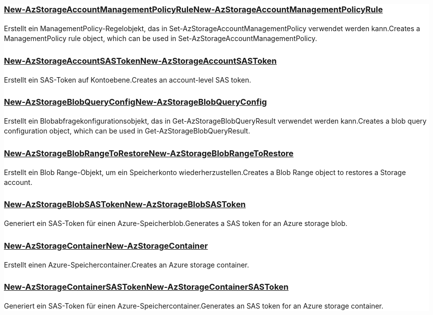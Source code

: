 ### [<span data-ttu-id="54912-222">New-AzStorageAccountManagementPolicyRule</span><span class="sxs-lookup"><span data-stu-id="54912-222">New-AzStorageAccountManagementPolicyRule</span></span>](New-AzStorageAccountManagementPolicyRule.md)
<span data-ttu-id="54912-223">Erstellt ein ManagementPolicy-Regelobjekt, das in Set-AzStorageAccountManagementPolicy verwendet werden kann.</span><span class="sxs-lookup"><span data-stu-id="54912-223">Creates a ManagementPolicy rule object, which can be used in Set-AzStorageAccountManagementPolicy.</span></span>

### [<span data-ttu-id="54912-224">New-AzStorageAccountSASToken</span><span class="sxs-lookup"><span data-stu-id="54912-224">New-AzStorageAccountSASToken</span></span>](New-AzStorageAccountSASToken.md)
<span data-ttu-id="54912-225">Erstellt ein SAS-Token auf Kontoebene.</span><span class="sxs-lookup"><span data-stu-id="54912-225">Creates an account-level SAS token.</span></span>

### [<span data-ttu-id="54912-226">New-AzStorageBlobQueryConfig</span><span class="sxs-lookup"><span data-stu-id="54912-226">New-AzStorageBlobQueryConfig</span></span>](New-AzStorageBlobQueryConfig.md)
<span data-ttu-id="54912-227">Erstellt ein Blobabfragekonfigurationsobjekt, das in Get-AzStorageBlobQueryResult verwendet werden kann.</span><span class="sxs-lookup"><span data-stu-id="54912-227">Creates a blob query configuration object, which can be used in Get-AzStorageBlobQueryResult.</span></span>

### [<span data-ttu-id="54912-228">New-AzStorageBlobRangeToRestore</span><span class="sxs-lookup"><span data-stu-id="54912-228">New-AzStorageBlobRangeToRestore</span></span>](New-AzStorageBlobRangeToRestore.md)
<span data-ttu-id="54912-229">Erstellt ein Blob Range-Objekt, um ein Speicherkonto wiederherzustellen.</span><span class="sxs-lookup"><span data-stu-id="54912-229">Creates a Blob Range object to restores a Storage account.</span></span>

### [<span data-ttu-id="54912-230">New-AzStorageBlobSASToken</span><span class="sxs-lookup"><span data-stu-id="54912-230">New-AzStorageBlobSASToken</span></span>](New-AzStorageBlobSASToken.md)
<span data-ttu-id="54912-231">Generiert ein SAS-Token für einen Azure-Speicherblob.</span><span class="sxs-lookup"><span data-stu-id="54912-231">Generates a SAS token for an Azure storage blob.</span></span>

### [<span data-ttu-id="54912-232">New-AzStorageContainer</span><span class="sxs-lookup"><span data-stu-id="54912-232">New-AzStorageContainer</span></span>](New-AzStorageContainer.md)
<span data-ttu-id="54912-233">Erstellt einen Azure-Speichercontainer.</span><span class="sxs-lookup"><span data-stu-id="54912-233">Creates an Azure storage container.</span></span>

### [<span data-ttu-id="54912-234">New-AzStorageContainerSASToken</span><span class="sxs-lookup"><span data-stu-id="54912-234">New-AzStorageContainerSASToken</span></span>](New-AzStorageContainerSASToken.md)
<span data-ttu-id="54912-235">Generiert ein SAS-Token für einen Azure-Speichercontainer.</span><span class="sxs-lookup"><span data-stu-id="54912-235">Generates an SAS token for an Azure storage container.</span></span>
